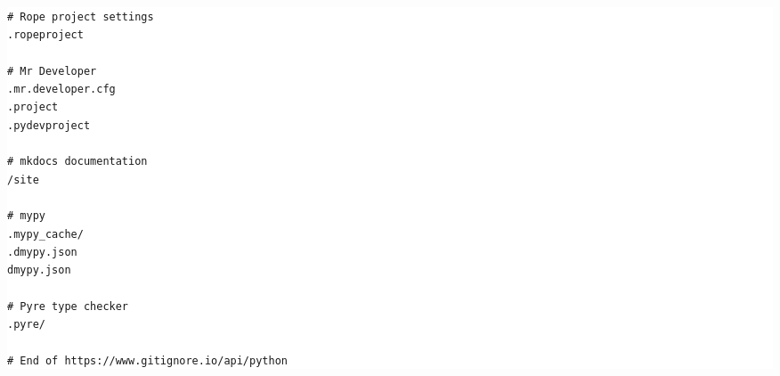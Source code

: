   ```
  # Rope project settings
  .ropeproject
  
  # Mr Developer
  .mr.developer.cfg
  .project
  .pydevproject
  
  # mkdocs documentation
  /site
  
  # mypy
  .mypy_cache/
  .dmypy.json
  dmypy.json
  
  # Pyre type checker
  .pyre/
  
  # End of https://www.gitignore.io/api/python
  ```







